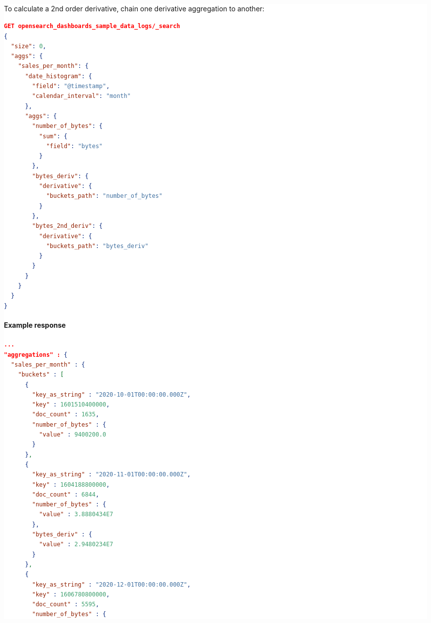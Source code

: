 To calculate a 2nd order derivative, chain one derivative aggregation to another:

```json
GET opensearch_dashboards_sample_data_logs/_search
{
  "size": 0,
  "aggs": {
    "sales_per_month": {
      "date_histogram": {
        "field": "@timestamp",
        "calendar_interval": "month"
      },
      "aggs": {
        "number_of_bytes": {
          "sum": {
            "field": "bytes"
          }
        },
        "bytes_deriv": {
          "derivative": {
            "buckets_path": "number_of_bytes"
          }
        },
        "bytes_2nd_deriv": {
          "derivative": {
            "buckets_path": "bytes_deriv"
          }
        }
      }
    }
  }
}
```

#### Example response

```json
...
"aggregations" : {
  "sales_per_month" : {
    "buckets" : [
      {
        "key_as_string" : "2020-10-01T00:00:00.000Z",
        "key" : 1601510400000,
        "doc_count" : 1635,
        "number_of_bytes" : {
          "value" : 9400200.0
        }
      },
      {
        "key_as_string" : "2020-11-01T00:00:00.000Z",
        "key" : 1604188800000,
        "doc_count" : 6844,
        "number_of_bytes" : {
          "value" : 3.8880434E7
        },
        "bytes_deriv" : {
          "value" : 2.9480234E7
        }
      },
      {
        "key_as_string" : "2020-12-01T00:00:00.000Z",
        "key" : 1606780800000,
        "doc_count" : 5595,
        "number_of_bytes" : {
```
